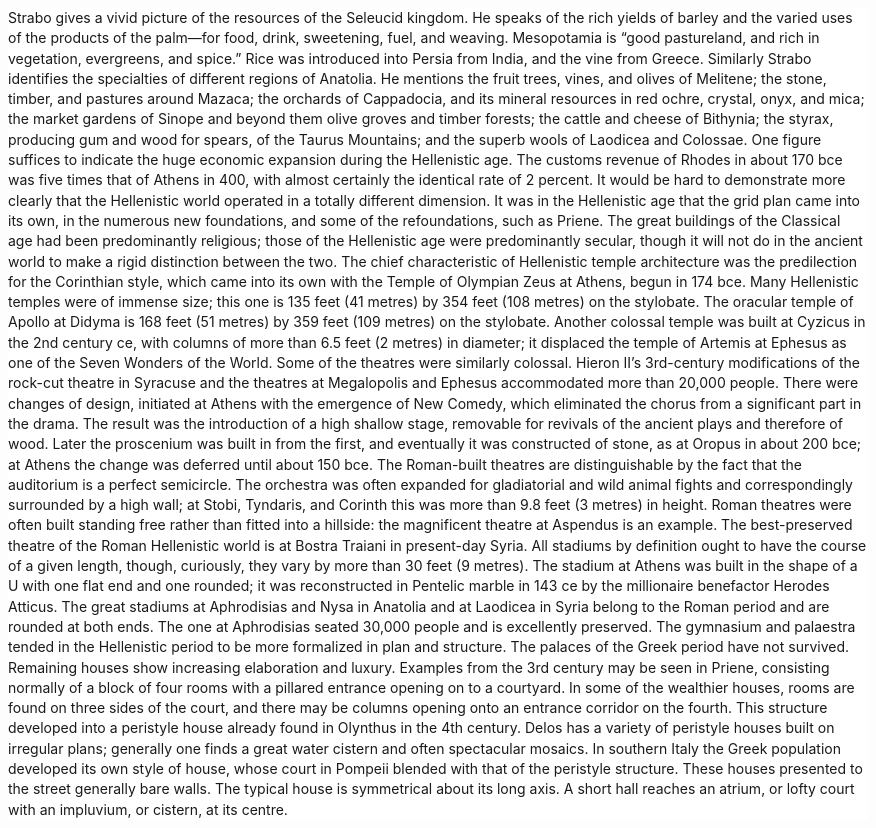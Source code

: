 Strabo gives a vivid picture of the resources of the Seleucid kingdom. He speaks of the rich yields of barley and the varied uses of the products of the palm—for food, drink, sweetening, fuel, and weaving. Mesopotamia is “good pastureland, and rich in vegetation, evergreens, and spice.” Rice was introduced into Persia from India, and the vine from Greece.
Similarly Strabo identifies the specialties of different regions of Anatolia. He mentions the fruit trees, vines, and olives of Melitene; the stone, timber, and pastures around Mazaca; the orchards of Cappadocia, and its mineral resources in red ochre, crystal, onyx, and mica; the market gardens of Sinope and beyond them olive groves and timber forests; the cattle and cheese of Bithynia; the styrax, producing gum and wood for spears, of the Taurus Mountains; and the superb wools of Laodicea and Colossae.
One figure suffices to indicate the huge economic expansion during the Hellenistic age. The customs revenue of Rhodes in about 170 bce was five times that of Athens in 400, with almost certainly the identical rate of 2 percent. It would be hard to demonstrate more clearly that the Hellenistic world operated in a totally different dimension.
It was in the Hellenistic age that the grid plan came into its own, in the numerous new foundations, and some of the refoundations, such as Priene.
The great buildings of the Classical age had been predominantly religious; those of the Hellenistic age were predominantly secular, though it will not do in the ancient world to make a rigid distinction between the two. The chief characteristic of Hellenistic temple architecture was the predilection for the Corinthian style, which came into its own with the Temple of Olympian Zeus at Athens, begun in 174 bce. Many Hellenistic temples were of immense size; this one is 135 feet (41 metres) by 354 feet (108 metres) on the stylobate. The oracular temple of Apollo at Didyma is 168 feet (51 metres) by 359 feet (109 metres) on the stylobate. Another colossal temple was built at Cyzicus in the 2nd century ce, with columns of more than 6.5 feet (2 metres) in diameter; it displaced the temple of Artemis at Ephesus as one of the Seven Wonders of the World.
Some of the theatres were similarly colossal. Hieron II’s 3rd-century modifications of the rock-cut theatre in Syracuse and the theatres at Megalopolis and Ephesus accommodated more than 20,000 people. There were changes of design, initiated at Athens with the emergence of New Comedy, which eliminated the chorus from a significant part in the drama. The result was the introduction of a high shallow stage, removable for revivals of the ancient plays and therefore of wood. Later the proscenium was built in from the first, and eventually it was constructed of stone, as at Oropus in about 200 bce; at Athens the change was deferred until about 150 bce. The Roman-built theatres are distinguishable by the fact that the auditorium is a perfect semicircle. The orchestra was often expanded for gladiatorial and wild animal fights and correspondingly surrounded by a high wall; at Stobi, Tyndaris, and Corinth this was more than 9.8 feet (3 metres) in height. Roman theatres were often built standing free rather than fitted into a hillside: the magnificent theatre at Aspendus is an example. The best-preserved theatre of the Roman Hellenistic world is at Bostra Traiani in present-day Syria.
All stadiums by definition ought to have the course of a given length, though, curiously, they vary by more than 30 feet (9 metres). The stadium at Athens was built in the shape of a U with one flat end and one rounded; it was reconstructed in Pentelic marble in 143 ce by the millionaire benefactor Herodes Atticus. The great stadiums at Aphrodisias and Nysa in Anatolia and at Laodicea in Syria belong to the Roman period and are rounded at both ends. The one at Aphrodisias seated 30,000 people and is excellently preserved. The gymnasium and palaestra tended in the Hellenistic period to be more formalized in plan and structure.
The palaces of the Greek period have not survived. Remaining houses show increasing elaboration and luxury. Examples from the 3rd century may be seen in Priene, consisting normally of a block of four rooms with a pillared entrance opening on to a courtyard. In some of the wealthier houses, rooms are found on three sides of the court, and there may be columns opening onto an entrance corridor on the fourth. This structure developed into a peristyle house already found in Olynthus in the 4th century. Delos has a variety of peristyle houses built on irregular plans; generally one finds a great water cistern and often spectacular mosaics. In southern Italy the Greek population developed its own style of house, whose court in Pompeii blended with that of the peristyle structure. These houses presented to the street generally bare walls. The typical house is symmetrical about its long axis. A short hall reaches an atrium, or lofty court with an impluvium, or cistern, at its centre.
